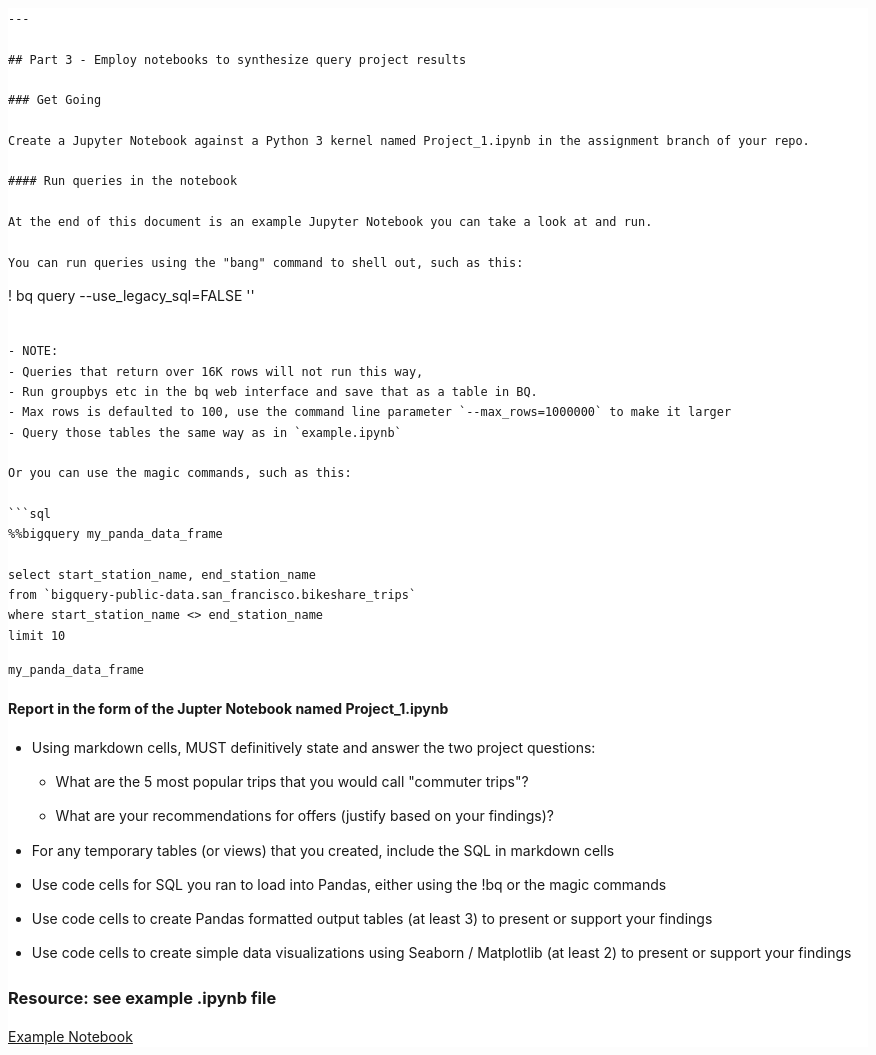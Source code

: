   ```
---

## Part 3 - Employ notebooks to synthesize query project results

### Get Going

Create a Jupyter Notebook against a Python 3 kernel named Project_1.ipynb in the assignment branch of your repo.

#### Run queries in the notebook 

At the end of this document is an example Jupyter Notebook you can take a look at and run.  

You can run queries using the "bang" command to shell out, such as this:

```
! bq query --use_legacy_sql=FALSE '<your-query-here>'
```

- NOTE: 
- Queries that return over 16K rows will not run this way, 
- Run groupbys etc in the bq web interface and save that as a table in BQ. 
- Max rows is defaulted to 100, use the command line parameter `--max_rows=1000000` to make it larger
- Query those tables the same way as in `example.ipynb`

Or you can use the magic commands, such as this:

```sql
%%bigquery my_panda_data_frame

select start_station_name, end_station_name
from `bigquery-public-data.san_francisco.bikeshare_trips`
where start_station_name <> end_station_name
limit 10
```

```python
my_panda_data_frame
```

#### Report in the form of the Jupter Notebook named Project_1.ipynb

- Using markdown cells, MUST definitively state and answer the two project questions:

  * What are the 5 most popular trips that you would call "commuter trips"? 
  
  * What are your recommendations for offers (justify based on your findings)?

- For any temporary tables (or views) that you created, include the SQL in markdown cells

- Use code cells for SQL you ran to load into Pandas, either using the !bq or the magic commands

- Use code cells to create Pandas formatted output tables (at least 3) to present or support your findings

- Use code cells to create simple data visualizations using Seaborn / Matplotlib (at least 2) to present or support your findings

### Resource: see example .ipynb file 

[Example Notebook](example.ipynb)


